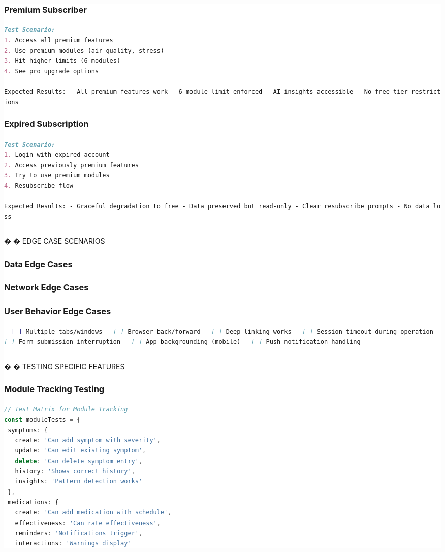 ### Premium Subscriber 
```markdown 
Test Scenario: 
1. Access all premium features 
2. Use premium modules (air quality, stress) 
3. Hit higher limits (6 modules) 
4. See pro upgrade options 
 
Expected Results: - All premium features work - 6 module limit enforced - AI insights accessible - No free tier restrictions 
``` 
 
### Expired Subscription 
```markdown 
Test Scenario: 
1. Login with expired account 
2. Access previously premium features 
3. Try to use premium modules 
4. Resubscribe flow 
 
Expected Results: - Graceful degradation to free - Data preserved but read-only - Clear resubscribe prompts - No data loss 
``` 
 
## 
�
�
 EDGE CASE SCENARIOS 
 
### Data Edge Cases 
```markdown - [ ] Empty data sets display correctly - [ ] Single item lists render - [ ] Maximum data limits (1000+ items) - [ ] Special characters in inputs - [ ] Very long text strings - [ ] Null/undefined values handled - [ ] Invalid date formats - [ ] Timezone differences 
``` 
 
### Network Edge Cases 
```markdown - [ ] Slow 3G connection - [ ] Intermittent connectivity - [ ] Request timeout handling - [ ] Concurrent requests - [ ] Race conditions - [ ] Offline to online transition - [ ] API rate limiting - [ ] Large file uploads 
``` 
 
### User Behavior Edge Cases 
```markdown - [ ] Rapid clicking/tapping 
- [ ] Multiple tabs/windows - [ ] Browser back/forward - [ ] Deep linking works - [ ] Session timeout during operation - [ ] Form submission interruption - [ ] App backgrounding (mobile) - [ ] Push notification handling 
``` 
 
## 
�
�
 TESTING SPECIFIC FEATURES 
 
### Module Tracking Testing 
```typescript 
// Test Matrix for Module Tracking 
const moduleTests = { 
 symptoms: { 
   create: 'Can add symptom with severity', 
   update: 'Can edit existing symptom', 
   delete: 'Can delete symptom entry', 
   history: 'Shows correct history', 
   insights: 'Pattern detection works' 
 }, 
 medications: { 
   create: 'Can add medication with schedule', 
   effectiveness: 'Can rate effectiveness', 
   reminders: 'Notifications trigger', 
   interactions: 'Warnings display' 
```